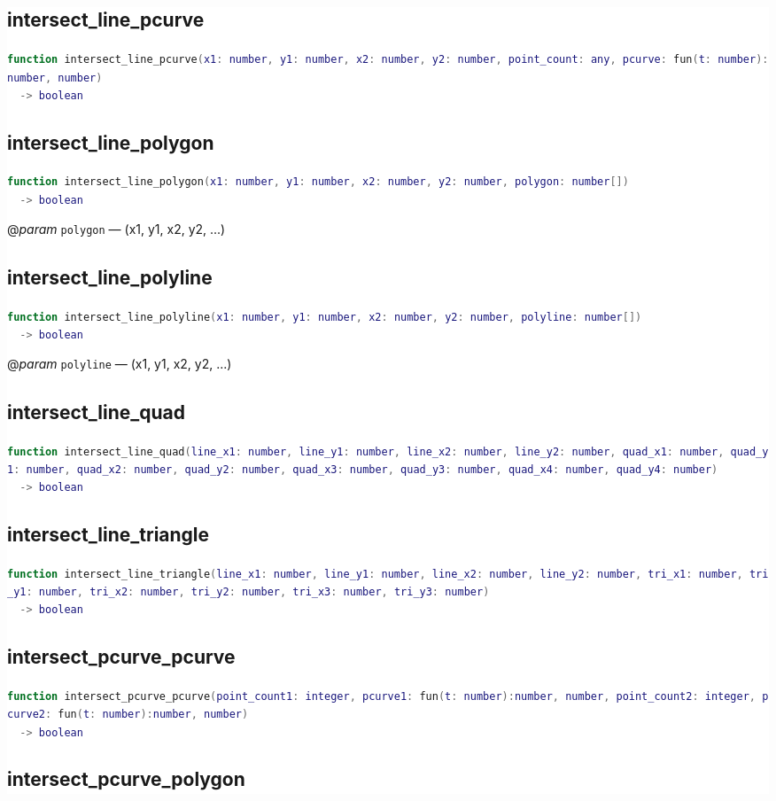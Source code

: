 ## intersect_line_pcurve

```lua
function intersect_line_pcurve(x1: number, y1: number, x2: number, y2: number, point_count: any, pcurve: fun(t: number):number, number)
  -> boolean
```

## intersect_line_polygon

```lua
function intersect_line_polygon(x1: number, y1: number, x2: number, y2: number, polygon: number[])
  -> boolean
```

@*param* `polygon` — (x1, y1, x2, y2, ...)

## intersect_line_polyline

```lua
function intersect_line_polyline(x1: number, y1: number, x2: number, y2: number, polyline: number[])
  -> boolean
```

@*param* `polyline` — (x1, y1, x2, y2, ...)

## intersect_line_quad

```lua
function intersect_line_quad(line_x1: number, line_y1: number, line_x2: number, line_y2: number, quad_x1: number, quad_y1: number, quad_x2: number, quad_y2: number, quad_x3: number, quad_y3: number, quad_x4: number, quad_y4: number)
  -> boolean
```

## intersect_line_triangle

```lua
function intersect_line_triangle(line_x1: number, line_y1: number, line_x2: number, line_y2: number, tri_x1: number, tri_y1: number, tri_x2: number, tri_y2: number, tri_x3: number, tri_y3: number)
  -> boolean
```

## intersect_pcurve_pcurve

```lua
function intersect_pcurve_pcurve(point_count1: integer, pcurve1: fun(t: number):number, number, point_count2: integer, pcurve2: fun(t: number):number, number)
  -> boolean
```

## intersect_pcurve_polygon
